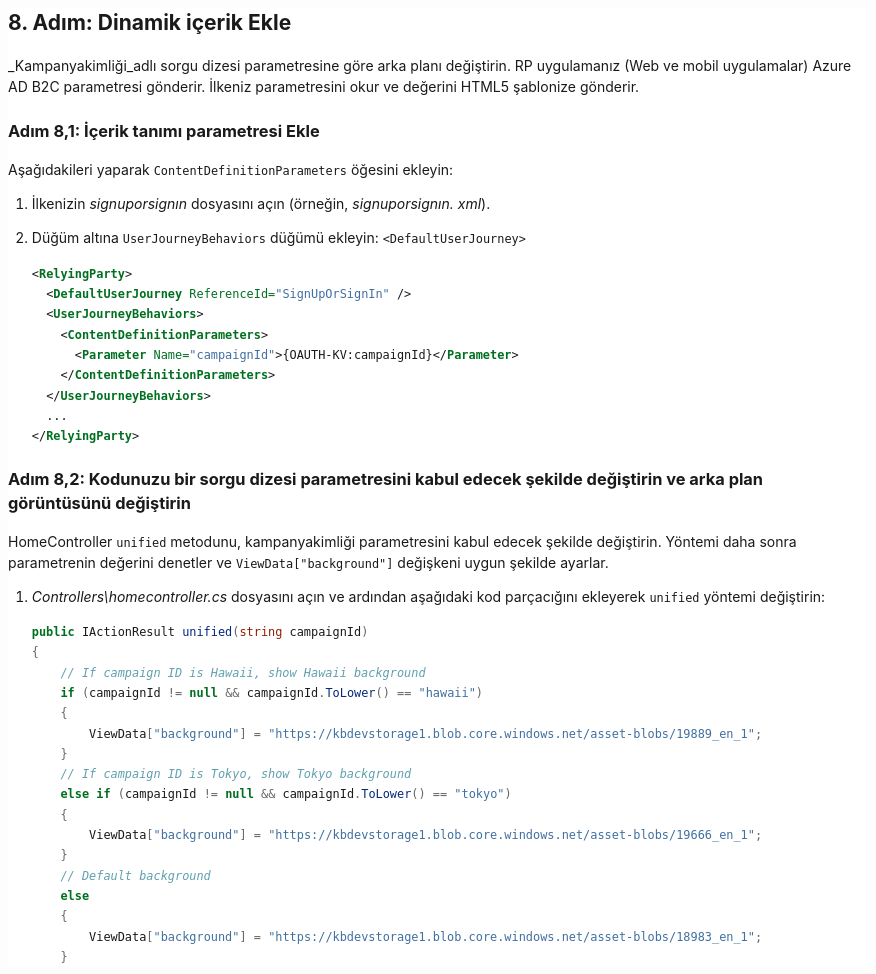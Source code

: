 ## <a name="step-8-add-dynamic-content"></a>8\. Adım: Dinamik içerik Ekle
_Kampanyakimliği_adlı sorgu dizesi parametresine göre arka planı değiştirin. RP uygulamanız (Web ve mobil uygulamalar) Azure AD B2C parametresi gönderir. İlkeniz parametresini okur ve değerini HTML5 şablonize gönderir.

### <a name="step-81-add-a-content-definition-parameter"></a>Adım 8,1: İçerik tanımı parametresi Ekle

Aşağıdakileri yaparak `ContentDefinitionParameters` öğesini ekleyin:
1. İlkenizin *signuporsignın* dosyasını açın (örneğin, *signuporsignın. xml*).

2. Düğüm altına `UserJourneyBehaviors` düğümü ekleyin: `<DefaultUserJourney>`

    ```XML
    <RelyingParty>
      <DefaultUserJourney ReferenceId="SignUpOrSignIn" />
      <UserJourneyBehaviors>
        <ContentDefinitionParameters>
          <Parameter Name="campaignId">{OAUTH-KV:campaignId}</Parameter>
        </ContentDefinitionParameters>
      </UserJourneyBehaviors>
      ...
    </RelyingParty>
    ```

### <a name="step-82-change-your-code-to-accept-a-query-string-parameter-and-replace-the-background-image"></a>Adım 8,2: Kodunuzu bir sorgu dizesi parametresini kabul edecek şekilde değiştirin ve arka plan görüntüsünü değiştirin
HomeController `unified` metodunu, kampanyakimliği parametresini kabul edecek şekilde değiştirin. Yöntemi daha sonra parametrenin değerini denetler ve `ViewData["background"]` değişkeni uygun şekilde ayarlar.

1. *Controllers\homecontroller.cs* dosyasını açın ve ardından aşağıdaki kod parçacığını ekleyerek `unified` yöntemi değiştirin:

    ```csharp
    public IActionResult unified(string campaignId)
    {
        // If campaign ID is Hawaii, show Hawaii background
        if (campaignId != null && campaignId.ToLower() == "hawaii")
        {
            ViewData["background"] = "https://kbdevstorage1.blob.core.windows.net/asset-blobs/19889_en_1";
        }
        // If campaign ID is Tokyo, show Tokyo background
        else if (campaignId != null && campaignId.ToLower() == "tokyo")
        {
            ViewData["background"] = "https://kbdevstorage1.blob.core.windows.net/asset-blobs/19666_en_1";
        }
        // Default background
        else
        {
            ViewData["background"] = "https://kbdevstorage1.blob.core.windows.net/asset-blobs/18983_en_1";
        }
